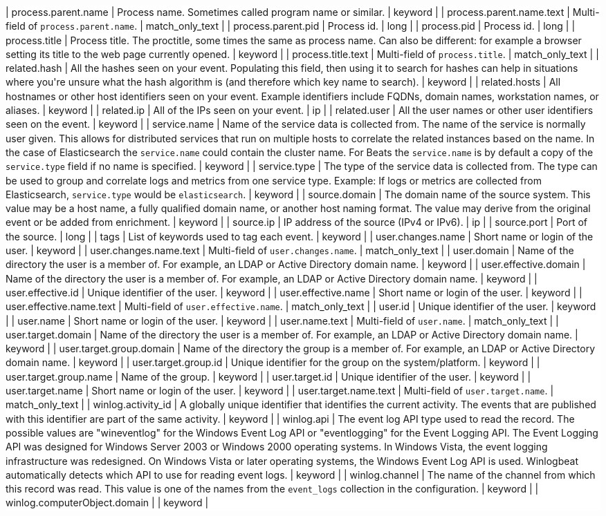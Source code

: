| process.parent.name | Process name. Sometimes called program name or similar. | keyword |
| process.parent.name.text | Multi-field of `process.parent.name`. | match_only_text |
| process.parent.pid | Process id. | long |
| process.pid | Process id. | long |
| process.title | Process title. The proctitle, some times the same as process name. Can also be different: for example a browser setting its title to the web page currently opened. | keyword |
| process.title.text | Multi-field of `process.title`. | match_only_text |
| related.hash | All the hashes seen on your event. Populating this field, then using it to search for hashes can help in situations where you're unsure what the hash algorithm is (and therefore which key name to search). | keyword |
| related.hosts | All hostnames or other host identifiers seen on your event. Example identifiers include FQDNs, domain names, workstation names, or aliases. | keyword |
| related.ip | All of the IPs seen on your event. | ip |
| related.user | All the user names or other user identifiers seen on the event. | keyword |
| service.name | Name of the service data is collected from. The name of the service is normally user given. This allows for distributed services that run on multiple hosts to correlate the related instances based on the name. In the case of Elasticsearch the `service.name` could contain the cluster name. For Beats the `service.name` is by default a copy of the `service.type` field if no name is specified. | keyword |
| service.type | The type of the service data is collected from. The type can be used to group and correlate logs and metrics from one service type. Example: If logs or metrics are collected from Elasticsearch, `service.type` would be `elasticsearch`. | keyword |
| source.domain | The domain name of the source system. This value may be a host name, a fully qualified domain name, or another host naming format. The value may derive from the original event or be added from enrichment. | keyword |
| source.ip | IP address of the source (IPv4 or IPv6). | ip |
| source.port | Port of the source. | long |
| tags | List of keywords used to tag each event. | keyword |
| user.changes.name | Short name or login of the user. | keyword |
| user.changes.name.text | Multi-field of `user.changes.name`. | match_only_text |
| user.domain | Name of the directory the user is a member of. For example, an LDAP or Active Directory domain name. | keyword |
| user.effective.domain | Name of the directory the user is a member of. For example, an LDAP or Active Directory domain name. | keyword |
| user.effective.id | Unique identifier of the user. | keyword |
| user.effective.name | Short name or login of the user. | keyword |
| user.effective.name.text | Multi-field of `user.effective.name`. | match_only_text |
| user.id | Unique identifier of the user. | keyword |
| user.name | Short name or login of the user. | keyword |
| user.name.text | Multi-field of `user.name`. | match_only_text |
| user.target.domain | Name of the directory the user is a member of. For example, an LDAP or Active Directory domain name. | keyword |
| user.target.group.domain | Name of the directory the group is a member of. For example, an LDAP or Active Directory domain name. | keyword |
| user.target.group.id | Unique identifier for the group on the system/platform. | keyword |
| user.target.group.name | Name of the group. | keyword |
| user.target.id | Unique identifier of the user. | keyword |
| user.target.name | Short name or login of the user. | keyword |
| user.target.name.text | Multi-field of `user.target.name`. | match_only_text |
| winlog.activity_id | A globally unique identifier that identifies the current activity. The events that are published with this identifier are part of the same activity. | keyword |
| winlog.api | The event log API type used to read the record. The possible values are "wineventlog" for the Windows Event Log API or "eventlogging" for the Event Logging API. The Event Logging API was designed for Windows Server 2003 or Windows 2000 operating systems. In Windows Vista, the event logging infrastructure was redesigned. On Windows Vista or later operating systems, the Windows Event Log API is used. Winlogbeat automatically detects which API to use for reading event logs. | keyword |
| winlog.channel | The name of the channel from which this record was read. This value is one of the names from the `event_logs` collection in the configuration. | keyword |
| winlog.computerObject.domain |  | keyword |